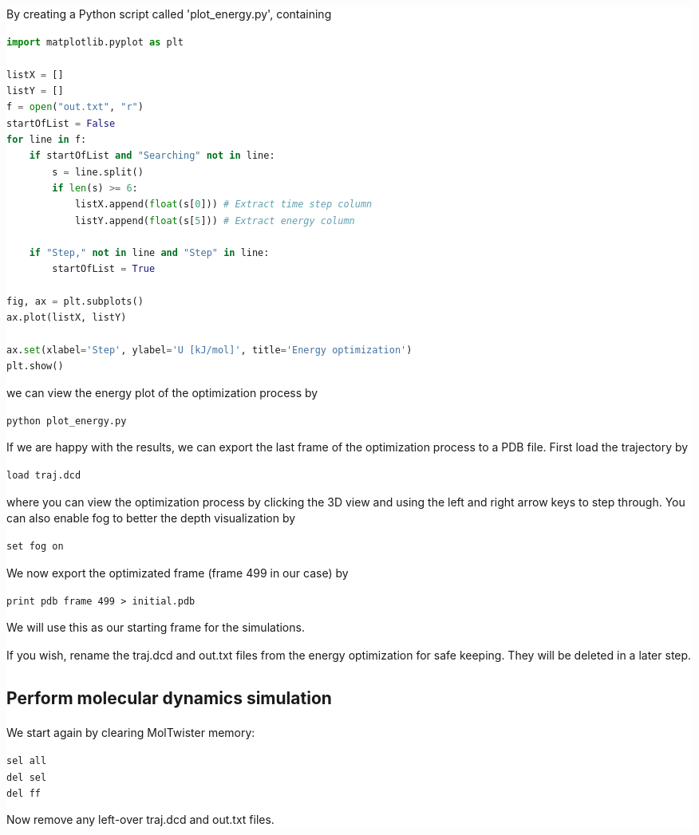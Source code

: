 By creating a Python script called 'plot_energy.py', containing
```python
import matplotlib.pyplot as plt

listX = []
listY = []
f = open("out.txt", "r")
startOfList = False
for line in f:
    if startOfList and "Searching" not in line:
        s = line.split()
        if len(s) >= 6:
            listX.append(float(s[0])) # Extract time step column
            listY.append(float(s[5])) # Extract energy column

    if "Step," not in line and "Step" in line:
        startOfList = True

fig, ax = plt.subplots()
ax.plot(listX, listY)

ax.set(xlabel='Step', ylabel='U [kJ/mol]', title='Energy optimization')
plt.show()
```

we can view the energy plot of the optimization process by

    python plot_energy.py

If we are happy with the results, we can export the last frame of the optimization process to a PDB file. First load the trajectory by

    load traj.dcd

where you can view the optimization process by clicking the 3D view and using the left and right arrow keys to step through. You can also enable fog to better the depth visualization by

    set fog on

We now export the optimizated frame (frame 499 in our case) by

    print pdb frame 499 > initial.pdb

We will use this as our starting frame for the simulations.

If you wish, rename the traj.dcd and out.txt files from the energy optimization for safe keeping. They will be deleted in a later step.

## Perform molecular dynamics simulation

We start again by clearing MolTwister memory:

    sel all
    del sel
    del ff

Now remove any left-over traj.dcd and out.txt files.
